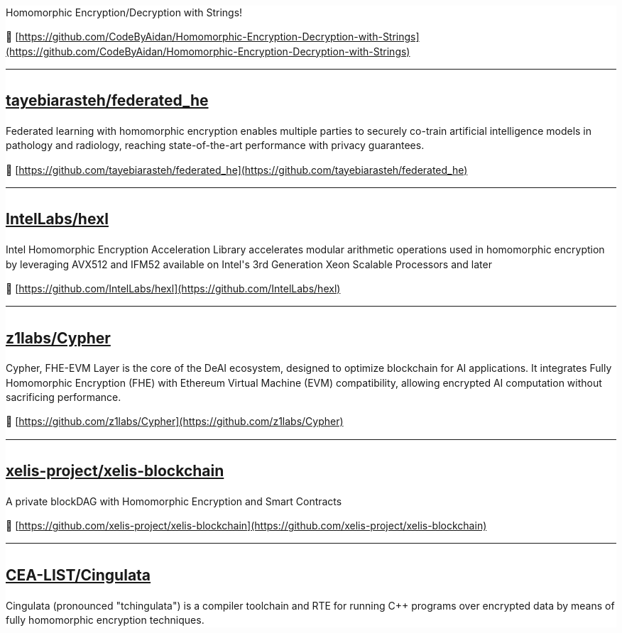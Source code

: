 Homomorphic Encryption/Decryption with Strings!

🔗 [https://github.com/CodeByAidan/Homomorphic-Encryption-Decryption-with-Strings](https://github.com/CodeByAidan/Homomorphic-Encryption-Decryption-with-Strings)

---

## [tayebiarasteh/federated_he](https://github.com/tayebiarasteh/federated_he)

Federated learning with homomorphic encryption enables multiple parties to securely co-train artificial intelligence models in pathology and radiology, reaching state-of-the-art performance with privacy guarantees.

🔗 [https://github.com/tayebiarasteh/federated_he](https://github.com/tayebiarasteh/federated_he)

---

## [IntelLabs/hexl](https://github.com/IntelLabs/hexl)

Intel Homomorphic Encryption Acceleration Library accelerates modular arithmetic operations used in homomorphic encryption by leveraging AVX512 and IFM52 available on Intel's 3rd Generation Xeon Scalable Processors and later

🔗 [https://github.com/IntelLabs/hexl](https://github.com/IntelLabs/hexl)

---

## [z1labs/Cypher](https://github.com/z1labs/Cypher)

Cypher, FHE-EVM Layer is the core of the DeAI ecosystem, designed to optimize blockchain for AI applications. It integrates Fully Homomorphic Encryption (FHE) with Ethereum Virtual Machine (EVM) compatibility, allowing encrypted AI computation without sacrificing performance.

🔗 [https://github.com/z1labs/Cypher](https://github.com/z1labs/Cypher)

---

## [xelis-project/xelis-blockchain](https://github.com/xelis-project/xelis-blockchain)

A private blockDAG with Homomorphic Encryption and Smart Contracts

🔗 [https://github.com/xelis-project/xelis-blockchain](https://github.com/xelis-project/xelis-blockchain)

---

## [CEA-LIST/Cingulata](https://github.com/CEA-LIST/Cingulata)

Cingulata (pronounced "tchingulata") is a compiler toolchain and RTE for running C++ programs over encrypted data by means of fully homomorphic encryption techniques.
